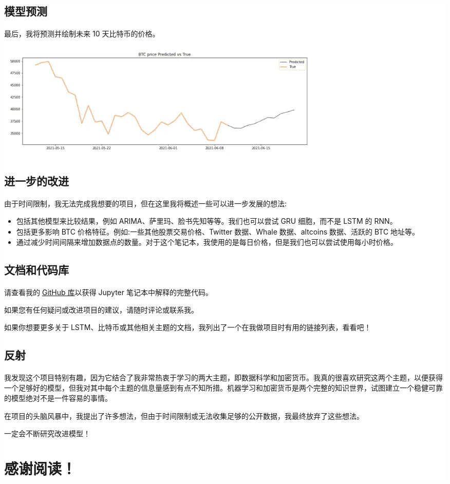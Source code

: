 ## 模型预测

最后，我将预测并绘制未来 10 天比特币的价格。

![](img/d7b76b753d7c98475d013968114d44b7.png)

## 进一步的改进

由于时间限制，我无法完成我想要的项目，但在这里我将概述一些可以进一步发展的想法:

*   包括其他模型来比较结果，例如 ARIMA、萨里玛、脸书先知等等。我们也可以尝试 GRU 细胞，而不是 LSTM 的 RNN。
*   包括更多影响 BTC 价格特征。例如:一些其他股票交易价格、Twitter 数据、Whale 数据、altcoins 数据、活跃的 BTC 地址等。
*   通过减少时间间隔来增加数据点的数量。对于这个笔记本，我使用的是每日价格，但是我们也可以尝试使用每小时价格。

## 文档和代码库

请查看我的 [GitHub 库](https://github.com/sjuanandres0/crypto)以获得 Jupyter 笔记本中解释的完整代码。

如果您有任何疑问或改进项目的建议，请随时评论或联系我。

如果你想要更多关于 LSTM、比特币或其他相关主题的文档，我列出了一个在我做项目时有用的链接列表，看看吧！

## 反射

我发现这个项目特别有趣，因为它结合了我非常热衷于学习的两大主题，即数据科学和加密货币。我真的很喜欢研究这两个主题，以便获得一个足够好的模型，但我对其中每个主题的信息量感到有点不知所措。机器学习和加密货币是两个完整的知识世界，试图建立一个稳健可靠的模型绝对不是一件容易的事情。

在项目的头脑风暴中，我提出了许多想法，但由于时间限制或无法收集足够的公开数据，我最终放弃了这些想法。

一定会不断研究改进模型！

# 感谢阅读！
